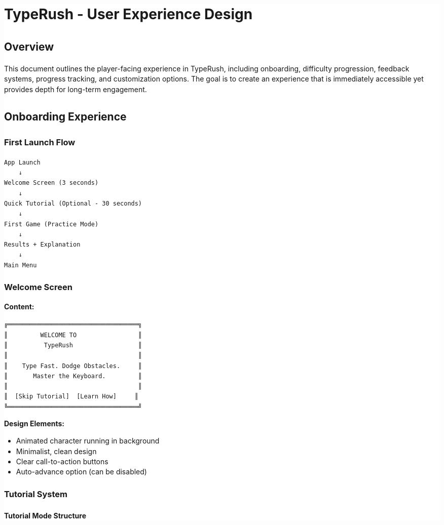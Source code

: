 # TypeRush - User Experience Design

## Overview

This document outlines the player-facing experience in TypeRush, including onboarding, difficulty progression, feedback systems, progress tracking, and customization options. The goal is to create an experience that is immediately accessible yet provides depth for long-term engagement.

## Onboarding Experience

### First Launch Flow

```
App Launch
    ↓
Welcome Screen (3 seconds)
    ↓
Quick Tutorial (Optional - 30 seconds)
    ↓
First Game (Practice Mode)
    ↓
Results + Explanation
    ↓
Main Menu
```

### Welcome Screen

**Content:**
```
╔════════════════════════════════════╗
║         WELCOME TO                 ║
║          TypeRush                  ║
║                                    ║
║    Type Fast. Dodge Obstacles.     ║
║       Master the Keyboard.         ║
║                                    ║
║  [Skip Tutorial]  [Learn How]     ║
╚════════════════════════════════════╝
```

**Design Elements:**
- Animated character running in background
- Minimalist, clean design
- Clear call-to-action buttons
- Auto-advance option (can be disabled)

### Tutorial System

#### Tutorial Mode Structure

